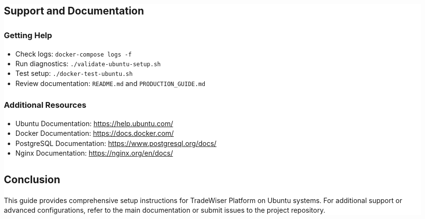## Support and Documentation

### Getting Help
- Check logs: `docker-compose logs -f`
- Run diagnostics: `./validate-ubuntu-setup.sh`
- Test setup: `./docker-test-ubuntu.sh`
- Review documentation: `README.md` and `PRODUCTION_GUIDE.md`

### Additional Resources
- Ubuntu Documentation: https://help.ubuntu.com/
- Docker Documentation: https://docs.docker.com/
- PostgreSQL Documentation: https://www.postgresql.org/docs/
- Nginx Documentation: https://nginx.org/en/docs/

## Conclusion

This guide provides comprehensive setup instructions for TradeWiser Platform on Ubuntu systems. For additional support or advanced configurations, refer to the main documentation or submit issues to the project repository.